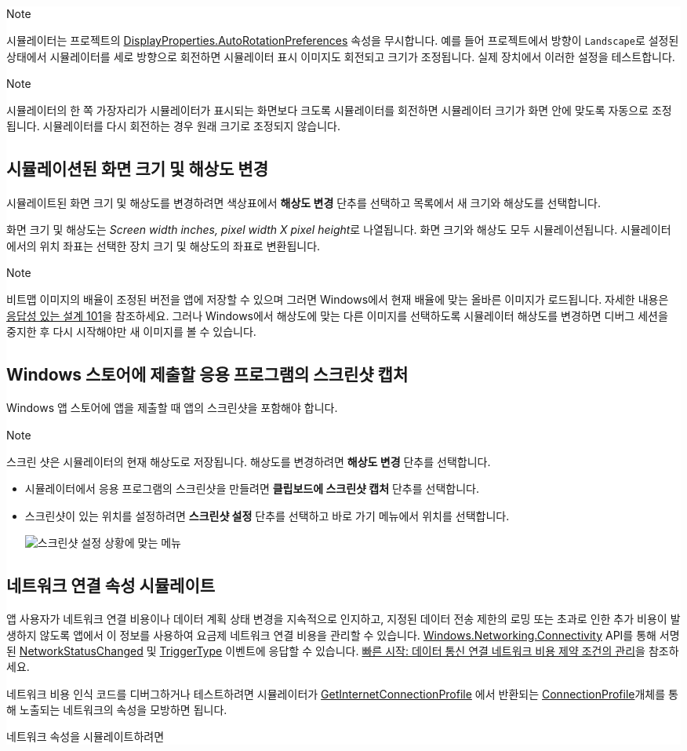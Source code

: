 > [!NOTE]
> 시뮬레이터는 프로젝트의 [DisplayProperties.AutoRotationPreferences](https://msdn.microsoft.com/library/windows/apps/windows.graphics.display.displayproperties.autorotationpreferences.aspx) 속성을 무시합니다. 예를 들어 프로젝트에서 방향이 `Landscape`로 설정된 상태에서 시뮬레이터를 세로 방향으로 회전하면 시뮬레이터 표시 이미지도 회전되고 크기가 조정됩니다. 실제 장치에서 이러한 설정을 테스트합니다.  
  
> [!NOTE]
> 시뮬레이터의 한 쪽 가장자리가 시뮬레이터가 표시되는 화면보다 크도록 시뮬레이터를 회전하면 시뮬레이터 크기가 화면 안에 맞도록 자동으로 조정됩니다. 시뮬레이터를 다시 회전하는 경우 원래 크기로 조정되지 않습니다.  
  
## <a name="BKMK_Change_the_simulated_screen_size_and_resolution"></a> 시뮬레이션된 화면 크기 및 해상도 변경  
 시뮬레이트된 화면 크기 및 해상도를 변경하려면 색상표에서 **해상도 변경** 단추를 선택하고 목록에서 새 크기와 해상도를 선택합니다.  
  
 화면 크기 및 해상도는 *Screen width inches, pixel width X pixel height*로 나열됩니다. 화면 크기와 해상도 모두 시뮬레이션됩니다. 시뮬레이터에서의 위치 좌표는 선택한 장치 크기 및 해상도의 좌표로 변환됩니다.  
  
> [!NOTE]
> 비트맵 이미지의 배율이 조정된 버전을 앱에 저장할 수 있으며 그러면 Windows에서 현재 배율에 맞는 올바른 이미지가 로드됩니다. 자세한 내용은 [응답성 있는 설계 101](https://msdn.microsoft.com/library/windows/apps/dn958435.aspx)을 참조하세요. 그러나 Windows에서 해상도에 맞는 다른 이미지를 선택하도록 시뮬레이터 해상도를 변경하면 디버그 세션을 중지한 후 다시 시작해야만 새 이미지를 볼 수 있습니다.  
  
## <a name="BKMK_Capture_a_screenshot_of_your_app_for_submission_to_the_Microsoft_Store"></a> Windows 스토어에 제출할 응용 프로그램의 스크린샷 캡처  
 Windows 앱 스토어에 앱을 제출할 때 앱의 스크린샷을 포함해야 합니다.  
  
> [!NOTE]
> 스크린 샷은 시뮬레이터의 현재 해상도로 저장됩니다. 해상도를 변경하려면 **해상도 변경** 단추를 선택합니다.  
  
- 시뮬레이터에서 응용 프로그램의 스크린샷을 만들려면 **클립보드에 스크린샷 캡처** 단추를 선택합니다.  
  
- 스크린샷이 있는 위치를 설정하려면 **스크린샷 설정** 단추를 선택하고 바로 가기 메뉴에서 위치를 선택합니다.  
  
     ![스크린샷 설정 상황에 맞는 메뉴](../debugger/media/simulator-screenshotsettingscntxmnu.png "SIMULATOR_ScreenShotSettingsCntxMnu")  
  
## <a name="BKMK_Simulate_network_connection_properties"></a> 네트워크 연결 속성 시뮬레이트  
 앱 사용자가 네트워크 연결 비용이나 데이터 계획 상태 변경을 지속적으로 인지하고, 지정된 데이터 전송 제한의 로밍 또는 초과로 인한 추가 비용이 발생하지 않도록 앱에서 이 정보를 사용하여 요금제 네트워크 연결 비용을 관리할 수 있습니다. [Windows.Networking.Connectivity](https://msdn.microsoft.com/library/windows/apps/windows.networking.connectivity.aspx) API를 통해 서명된 [NetworkStatusChanged](https://msdn.microsoft.com/library/windows/apps/windows.networking.connectivity.networkinformation.networkstatuschanged.aspx) 및 [TriggerType](https://msdn.microsoft.com/library/windows/apps/windows.applicationmodel.background.systemtrigger.triggertype.aspx) 이벤트에 응답할 수 있습니다. [빠른 시작: 데이터 통신 연결 네트워크 비용 제약 조건의 관리](https://msdn.microsoft.com/library/windows/apps/Hh750310.aspx)을 참조하세요.  
  
 네트워크 비용 인식 코드를 디버그하거나 테스트하려면 시뮬레이터가 [GetInternetConnectionProfile](https://msdn.microsoft.com/library/windows/apps/windows.networking.connectivity.connectionprofile.aspx) 에서 반환되는 [ConnectionProfile](https://msdn.microsoft.com/library/windows/apps/windows.networking.connectivity.networkinformation.getinternetconnectionprofile.aspx)개체를 통해 노출되는 네트워크의 속성을 모방하면 됩니다.  
  
 네트워크 속성을 시뮬레이트하려면  
  